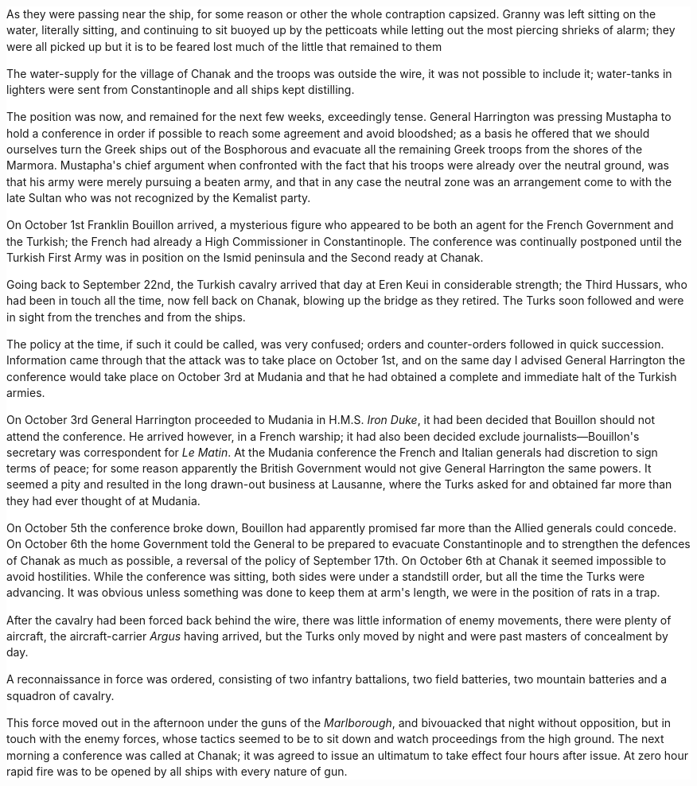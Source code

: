 As they were passing near the ship, for some reason or other the whole contraption capsized. Granny was left sitting on the water, literally sitting, and continuing to sit buoyed up by the petticoats while letting out the most piercing shrieks of alarm; they were all picked up but it is to be feared lost much of the little that remained to them

The water-supply for the village of Chanak and the troops was outside the wire, it was not possible to include it; water-tanks in lighters were sent from Constantinople and all ships kept distilling.

The position was now, and remained for the next few weeks, exceedingly tense. General Harrington was pressing Mustapha to hold a conference in order if possible to reach some agreement and avoid bloodshed; as a basis he offered that we should ourselves turn the Greek ships out of the Bosphorous and evacuate all the remaining Greek troops from the shores of the Marmora. Mustapha's chief argument when confronted with the fact that his troops were already over the neutral ground, was that his army were merely pursuing a beaten army, and that in any case the neutral zone was an arrangement come to with the late Sultan who was not recognized by the Kemalist party.

On October 1st Franklin Bouillon arrived, a mysterious figure who appeared to be both an agent for the French Government and the Turkish; the French had already a High Commissioner in Constantinople. The conference was continually postponed until the Turkish First Army was in position on the Ismid peninsula and the Second ready at Chanak.

Going back to September 22nd, the Turkish cavalry arrived that day at Eren Keui in considerable strength; the Third Hussars, who had been in touch all the time, now fell back on Chanak, blowing up the bridge as they retired. The Turks soon followed and were in sight from the trenches and from the ships.

The policy at the time, if such it could be called, was very confused; orders and counter-orders followed in quick succession. Information came through that the attack was to take place on October 1st, and on the same day I advised General Harrington the conference would take place on October 3rd at Mudania and that he had obtained a complete and immediate halt of the Turkish armies.

On October 3rd General Harrington proceeded to Mudania in H.M.S. *Iron Duke*, it had been decided that Bouillon should not attend the conference. He arrived however, in a French warship; it had also been decided exclude journalists—Bouillon's secretary was correspondent for *Le Matin*. At the Mudania conference the French and Italian generals had discretion to sign terms of peace; for some reason apparently the British Government would not give General Harrington the same powers. It seemed a pity and resulted in the long drawn-out business at Lausanne, where the Turks asked for and obtained far more than they had ever thought of at Mudania.

On October 5th the conference broke down, Bouillon had apparently promised far more than the Allied generals could concede. On October 6th the home Government told the General to be prepared to evacuate Constantinople and to strengthen the defences of Chanak as much as possible, a reversal of the policy of September 17th. On October 6th at Chanak it seemed impossible to avoid hostilities. While the conference was sitting, both sides were under a standstill order, but all the time the Turks were advancing. It was obvious unless something was done to keep them at arm's length, we were in the position of rats in a trap.

After the cavalry had been forced back behind the wire, there was little information of enemy movements, there were plenty of aircraft, the aircraft-carrier *Argus* having arrived, but the Turks only moved by night and were past masters of concealment by day.

A reconnaissance in force was ordered, consisting of two infantry battalions, two field batteries, two mountain batteries and a squadron of cavalry.

This force moved out in the afternoon under the guns of the *Marlborough*, and bivouacked that night without opposition, but in touch with the enemy forces, whose tactics seemed to be to sit down and watch proceedings from the high ground. The next morning a conference was called at Chanak; it was agreed to issue an ultimatum to take effect four hours after issue. At zero hour rapid fire was to be opened by all ships with every nature of gun.
